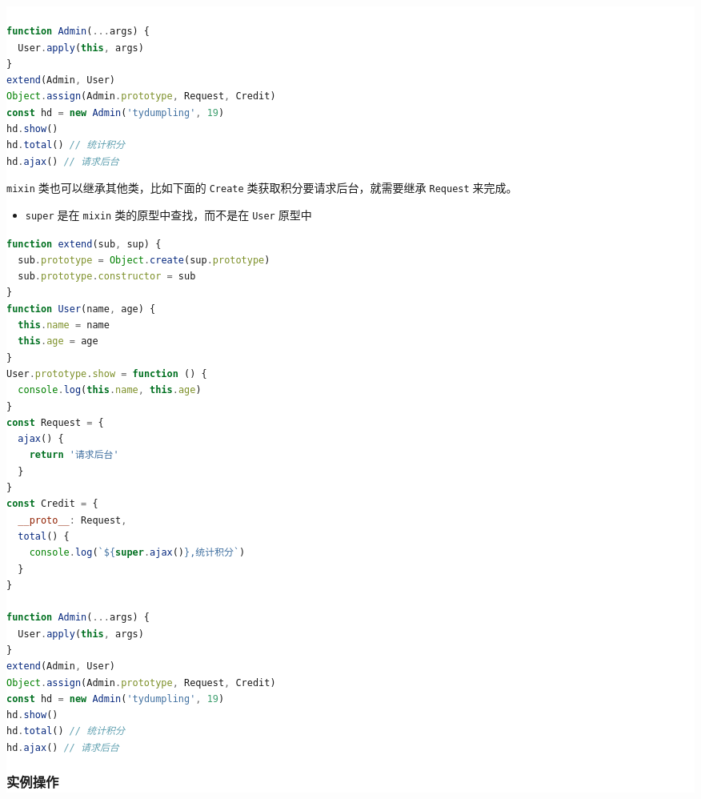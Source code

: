 ```js

function Admin(...args) {
  User.apply(this, args)
}
extend(Admin, User)
Object.assign(Admin.prototype, Request, Credit)
const hd = new Admin('tydumpling', 19)
hd.show()
hd.total() // 统计积分
hd.ajax() // 请求后台
```

`mixin` 类也可以继承其他类，比如下面的 `Create` 类获取积分要请求后台，就需要继承 `Request` 来完成。

- `super` 是在 `mixin` 类的原型中查找，而不是在 `User` 原型中

```js
function extend(sub, sup) {
  sub.prototype = Object.create(sup.prototype)
  sub.prototype.constructor = sub
}
function User(name, age) {
  this.name = name
  this.age = age
}
User.prototype.show = function () {
  console.log(this.name, this.age)
}
const Request = {
  ajax() {
    return '请求后台'
  }
}
const Credit = {
  __proto__: Request,
  total() {
    console.log(`${super.ajax()},统计积分`)
  }
}

function Admin(...args) {
  User.apply(this, args)
}
extend(Admin, User)
Object.assign(Admin.prototype, Request, Credit)
const hd = new Admin('tydumpling', 19)
hd.show()
hd.total() // 统计积分
hd.ajax() // 请求后台
```

### 实例操作
